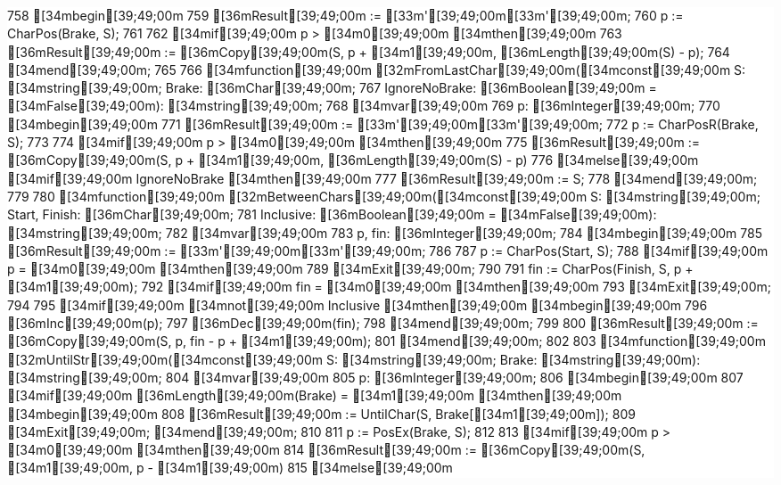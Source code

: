   758	[34mbegin[39;49;00m
   759	  [36mResult[39;49;00m := [33m'[39;49;00m[33m'[39;49;00m;
   760	  p := CharPos(Brake, S);
   761
   762	  [34mif[39;49;00m p > [34m0[39;49;00m [34mthen[39;49;00m
   763	    [36mResult[39;49;00m := [36mCopy[39;49;00m(S, p + [34m1[39;49;00m, [36mLength[39;49;00m(S) - p);
   764	[34mend[39;49;00m;
   765
   766	[34mfunction[39;49;00m [32mFromLastChar[39;49;00m([34mconst[39;49;00m S: [34mstring[39;49;00m; Brake: [36mChar[39;49;00m;
   767	  IgnoreNoBrake: [36mBoolean[39;49;00m = [34mFalse[39;49;00m): [34mstring[39;49;00m;
   768	[34mvar[39;49;00m
   769	  p: [36mInteger[39;49;00m;
   770	[34mbegin[39;49;00m
   771	  [36mResult[39;49;00m := [33m'[39;49;00m[33m'[39;49;00m;
   772	  p := CharPosR(Brake, S);
   773
   774	  [34mif[39;49;00m p > [34m0[39;49;00m [34mthen[39;49;00m
   775	    [36mResult[39;49;00m := [36mCopy[39;49;00m(S, p + [34m1[39;49;00m, [36mLength[39;49;00m(S) - p)
   776	  [34melse[39;49;00m [34mif[39;49;00m IgnoreNoBrake [34mthen[39;49;00m
   777	    [36mResult[39;49;00m := S;
   778	[34mend[39;49;00m;
   779
   780	[34mfunction[39;49;00m [32mBetweenChars[39;49;00m([34mconst[39;49;00m S: [34mstring[39;49;00m; Start, Finish: [36mChar[39;49;00m;
   781	  Inclusive: [36mBoolean[39;49;00m = [34mFalse[39;49;00m): [34mstring[39;49;00m;
   782	[34mvar[39;49;00m
   783	  p, fin: [36mInteger[39;49;00m;
   784	[34mbegin[39;49;00m
   785	  [36mResult[39;49;00m := [33m'[39;49;00m[33m'[39;49;00m;
   786
   787	  p := CharPos(Start, S);
   788	  [34mif[39;49;00m p = [34m0[39;49;00m [34mthen[39;49;00m
   789	    [34mExit[39;49;00m;
   790
   791	  fin := CharPos(Finish, S, p + [34m1[39;49;00m);
   792	  [34mif[39;49;00m fin = [34m0[39;49;00m [34mthen[39;49;00m
   793	    [34mExit[39;49;00m;
   794
   795	  [34mif[39;49;00m [34mnot[39;49;00m Inclusive [34mthen[39;49;00m [34mbegin[39;49;00m
   796	    [36mInc[39;49;00m(p);
   797	    [36mDec[39;49;00m(fin);
   798	  [34mend[39;49;00m;
   799
   800	  [36mResult[39;49;00m := [36mCopy[39;49;00m(S, p, fin - p + [34m1[39;49;00m);
   801	[34mend[39;49;00m;
   802
   803	[34mfunction[39;49;00m [32mUntilStr[39;49;00m([34mconst[39;49;00m S: [34mstring[39;49;00m; Brake: [34mstring[39;49;00m): [34mstring[39;49;00m;
   804	[34mvar[39;49;00m
   805	  p: [36mInteger[39;49;00m;
   806	[34mbegin[39;49;00m
   807	  [34mif[39;49;00m [36mLength[39;49;00m(Brake) = [34m1[39;49;00m [34mthen[39;49;00m [34mbegin[39;49;00m
   808	    [36mResult[39;49;00m := UntilChar(S, Brake[[34m1[39;49;00m]);
   809	  [34mExit[39;49;00m; [34mend[39;49;00m;
   810
   811	  p := PosEx(Brake, S);
   812
   813	  [34mif[39;49;00m p > [34m0[39;49;00m [34mthen[39;49;00m
   814	    [36mResult[39;49;00m := [36mCopy[39;49;00m(S, [34m1[39;49;00m, p - [34m1[39;49;00m)
   815	  [34melse[39;49;00m